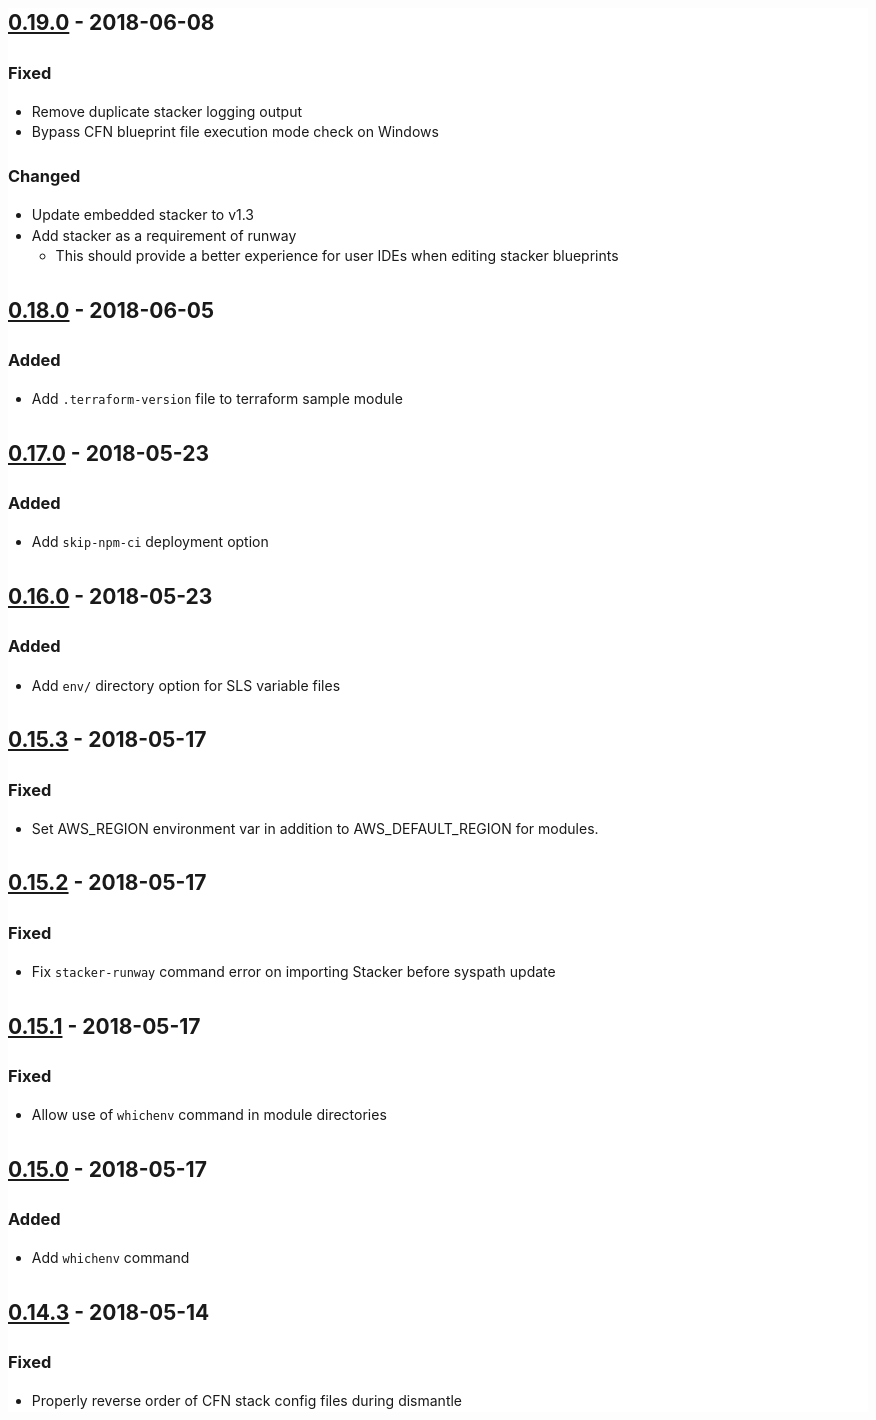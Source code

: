 ## [0.19.0] - 2018-06-08
### Fixed
- Remove duplicate stacker logging output
- Bypass CFN blueprint file execution mode check on Windows

### Changed
- Update embedded stacker to v1.3
- Add stacker as a requirement of runway
  - This should provide a better experience for user IDEs when editing stacker blueprints

## [0.18.0] - 2018-06-05
### Added
- Add `.terraform-version` file to terraform sample module

## [0.17.0] - 2018-05-23
### Added
- Add `skip-npm-ci` deployment option

## [0.16.0] - 2018-05-23
### Added
- Add `env/` directory option for SLS variable files

## [0.15.3] - 2018-05-17
### Fixed
- Set AWS_REGION environment var in addition to AWS_DEFAULT_REGION for modules.

## [0.15.2] - 2018-05-17
### Fixed
- Fix `stacker-runway` command error on importing Stacker before syspath update

## [0.15.1] - 2018-05-17
### Fixed
- Allow use of `whichenv` command in module directories

## [0.15.0] - 2018-05-17
### Added
- Add `whichenv` command

## [0.14.3] - 2018-05-14
### Fixed
- Properly reverse order of CFN stack config files during dismantle


[Unreleased]: https://github.com/onicagroup/runway/compare/v1.7.2...HEAD
[1.7.2]: https://github.com/onicagroup/runway/compare/v1.7.1...v1.7.2
[1.7.1]: https://github.com/onicagroup/runway/compare/v1.7.0...v1.7.1
[1.7.0]: https://github.com/onicagroup/runway/compare/v1.6.1...v1.7.0
[1.6.1]: https://github.com/onicagroup/runway/compare/v1.6.0...v1.6.1
[1.6.0]: https://github.com/onicagroup/runway/compare/v1.5.2...v1.6.0
[1.5.2]: https://github.com/onicagroup/runway/compare/v1.5.1...v1.5.2
[1.5.1]: https://github.com/onicagroup/runway/compare/v1.5.0...v1.5.1
[1.5.0]: https://github.com/onicagroup/runway/compare/v1.4.4...v1.5.0
[1.4.4]: https://github.com/onicagroup/runway/compare/v1.4.3...v1.4.4
[1.4.3]: https://github.com/onicagroup/runway/compare/v1.4.2...v1.4.3
[1.4.2]: https://github.com/onicagroup/runway/compare/v1.4.1...v1.4.2
[1.4.1]: https://github.com/onicagroup/runway/compare/v1.4.0...v1.4.1
[1.4.0]: https://github.com/onicagroup/runway/compare/v1.3.7...v1.4.0
[1.3.7]: https://github.com/onicagroup/runway/compare/v1.3.6...v1.3.7
[1.3.6]: https://github.com/onicagroup/runway/compare/v1.3.5...v1.3.6
[1.3.5]: https://github.com/onicagroup/runway/compare/v1.3.4...v1.3.5
[1.3.4]: https://github.com/onicagroup/runway/compare/v1.3.3...v1.3.4
[1.3.3]: https://github.com/onicagroup/runway/compare/v1.3.2...v1.3.3
[1.3.2]: https://github.com/onicagroup/runway/compare/v1.3.1...v1.3.2
[1.3.1]: https://github.com/onicagroup/runway/compare/v1.3.0...v1.3.1
[1.3.0]: https://github.com/onicagroup/runway/compare/v1.2.0...v1.3.0
[1.2.0]: https://github.com/onicagroup/runway/compare/v1.1.0...v1.2.0
[1.1.0]: https://github.com/onicagroup/runway/compare/v1.0.3...v1.1.0
[1.0.3]: https://github.com/onicagroup/runway/compare/v1.0.1...v1.0.3
[1.0.1]: https://github.com/onicagroup/runway/compare/v1.0.0...v1.0.1
[1.0.0]: https://github.com/onicagroup/runway/compare/v0.47.1...v1.0.0
[0.47.1]: https://github.com/onicagroup/runway/compare/v0.47.0...v0.47.1
[0.47.0]: https://github.com/onicagroup/runway/compare/v0.46.6...v0.47.0
[0.46.6]: https://github.com/onicagroup/runway/compare/v0.46.5...v0.46.6
[0.46.5]: https://github.com/onicagroup/runway/compare/v0.46.4...v0.46.5
[0.46.4]: https://github.com/onicagroup/runway/compare/v0.46.3...v0.46.4
[0.46.3]: https://github.com/onicagroup/runway/compare/v0.46.2...v0.46.3
[0.46.2]: https://github.com/onicagroup/runway/compare/v0.46.1...v0.46.2
[0.46.1]: https://github.com/onicagroup/runway/compare/v0.46.0...v0.46.1
[0.46.0]: https://github.com/onicagroup/runway/compare/v0.45.4...v0.46.0
[0.45.4]: https://github.com/onicagroup/runway/compare/v0.45.3...v0.45.4
[0.45.3]: https://github.com/onicagroup/runway/compare/v0.45.2...v0.45.3
[0.45.2]: https://github.com/onicagroup/runway/compare/v0.45.1...v0.45.2
[0.45.1]: https://github.com/onicagroup/runway/compare/v0.45.0...v0.45.1
[0.45.0]: https://github.com/onicagroup/runway/compare/v0.44.3...v0.45.0
[0.44.3]: https://github.com/onicagroup/runway/compare/v0.44.2...v0.44.3
[0.44.2]: https://github.com/onicagroup/runway/compare/v0.44.1...v0.44.2
[0.44.1]: https://github.com/onicagroup/runway/compare/v0.44.0...v0.44.1
[0.44.0]: https://github.com/onicagroup/runway/compare/v0.43.0...v0.44.0
[0.43.0]: https://github.com/onicagroup/runway/compare/v0.42.0...v0.43.0
[0.42.0]: https://github.com/onicagroup/runway/compare/v0.41.2...v0.42.0
[0.41.2]: https://github.com/onicagroup/runway/compare/v0.41.1...v0.41.2
[0.41.1]: https://github.com/onicagroup/runway/compare/v0.41.0...v0.41.1
[0.41.0]: https://github.com/onicagroup/runway/compare/v0.40.1...v0.41.0
[0.40.1]: https://github.com/onicagroup/runway/compare/v0.40.0...v0.40.1
[0.40.0]: https://github.com/onicagroup/runway/compare/v0.39.1...v0.40.0
[0.39.1]: https://github.com/onicagroup/runway/compare/v0.39.0...v0.39.1
[0.39.0]: https://github.com/onicagroup/runway/compare/v0.38.2...v0.39.0
[0.38.2]: https://github.com/onicagroup/runway/compare/v0.38.1...v0.38.2
[0.38.1]: https://github.com/onicagroup/runway/compare/v0.38.0...v0.38.1
[0.38.0]: https://github.com/onicagroup/runway/compare/v0.37.2...v0.38.0
[0.37.2]: https://github.com/onicagroup/runway/compare/v0.37.1...v0.37.2
[0.37.1]: https://github.com/onicagroup/runway/compare/v0.37.0...v0.37.1
[0.37.0]: https://github.com/onicagroup/runway/compare/v0.36.0...v0.37.0
[0.36.0]: https://github.com/onicagroup/runway/compare/v0.35.3...v0.36.0
[0.35.3]: https://github.com/onicagroup/runway/compare/v0.35.2...v0.35.3
[0.35.2]: https://github.com/onicagroup/runway/compare/v0.35.1...v0.35.2
[0.35.1]: https://github.com/onicagroup/runway/compare/v0.35.0...v0.35.1
[0.35.0]: https://github.com/onicagroup/runway/compare/v0.34.0...v0.35.0
[0.34.0]: https://github.com/onicagroup/runway/compare/v0.33.0...v0.34.0
[0.33.0]: https://github.com/onicagroup/runway/compare/v0.32.0...v0.33.0
[0.32.0]: https://github.com/onicagroup/runway/compare/v0.31.2...v0.32.0
[0.31.2]: https://github.com/onicagroup/runway/compare/v0.31.1...v0.31.2
[0.31.1]: https://github.com/onicagroup/runway/compare/v0.31.0...v0.31.1
[0.31.0]: https://github.com/onicagroup/runway/compare/v0.30.6...v0.31.0
[0.30.0]: https://github.com/onicagroup/runway/compare/v0.29.6...v0.30.0
[0.29.6]: https://github.com/onicagroup/runway/compare/v0.29.5...v0.29.6
[0.29.5]: https://github.com/onicagroup/runway/compare/v0.29.4...v0.29.5
[0.29.4]: https://github.com/onicagroup/runway/compare/v0.29.3...v0.29.4
[0.29.3]: https://github.com/onicagroup/runway/compare/v0.29.2...v0.29.3
[0.29.2]: https://github.com/onicagroup/runway/compare/v0.29.1...v0.29.2
[0.29.1]: https://github.com/onicagroup/runway/compare/v0.29.0...v0.29.1
[0.29.0]: https://github.com/onicagroup/runway/compare/v0.28.0...v0.29.0
[0.28.0]: https://github.com/onicagroup/runway/compare/v0.27.1...v0.28.0
[0.27.1]: https://github.com/onicagroup/runway/compare/v0.27.0...v0.27.1
[0.27.0]: https://github.com/onicagroup/runway/compare/v0.26.0...v0.27.0
[0.26.0]: https://github.com/onicagroup/runway/compare/v0.25.0...v0.26.0
[0.25.0]: https://github.com/onicagroup/runway/compare/v0.24.0...v0.25.0
[0.24.0]: https://github.com/onicagroup/runway/compare/v0.23.3...v0.24.0
[0.23.3]: https://github.com/onicagroup/runway/compare/v0.23.2...v0.23.3
[0.23.2]: https://github.com/onicagroup/runway/compare/v0.23.1...v0.23.2
[0.23.1]: https://github.com/onicagroup/runway/compare/v0.23.0...v0.23.1
[0.23.0]: https://github.com/onicagroup/runway/compare/v0.22.3...v0.23.0
[0.22.3]: https://github.com/onicagroup/runway/compare/v0.22.2...v0.22.3
[0.22.2]: https://github.com/onicagroup/runway/compare/v0.22.1...v0.22.2
[0.22.1]: https://github.com/onicagroup/runway/compare/v0.22.0...v0.22.1
[0.22.0]: https://github.com/onicagroup/runway/compare/v0.21.0...v0.22.0
[0.21.0]: https://github.com/onicagroup/runway/compare/v0.20.7...v0.21.0
[0.20.7]: https://github.com/onicagroup/runway/compare/v0.20.5...v0.20.7
[0.20.5]: https://github.com/onicagroup/runway/compare/v0.20.4...v0.20.5
[0.20.4]: https://github.com/onicagroup/runway/compare/v0.20.3...v0.20.4
[0.20.3]: https://github.com/onicagroup/runway/compare/v0.20.1...v0.20.3
[0.20.1]: https://github.com/onicagroup/runway/compare/v0.20.0...v0.20.1
[0.20.0]: https://github.com/onicagroup/runway/compare/v0.19.0...v0.20.0
[0.19.0]: https://github.com/onicagroup/runway/compare/v0.18.0...v0.19.0
[0.18.0]: https://github.com/onicagroup/runway/compare/v0.17.0...v0.18.0
[0.17.0]: https://github.com/onicagroup/runway/compare/v0.16.0...v0.17.0
[0.16.0]: https://github.com/onicagroup/runway/compare/v0.15.3...v0.16.0
[0.15.3]: https://github.com/onicagroup/runway/compare/v0.15.2...v0.15.3
[0.15.2]: https://github.com/onicagroup/runway/compare/v0.15.1...v0.15.2
[0.15.1]: https://github.com/onicagroup/runway/compare/v0.15.0...v0.15.1
[0.15.0]: https://github.com/onicagroup/runway/compare/v0.14.3...v0.15.0
[0.14.3]: https://github.com/onicagroup/runway/compare/v0.14.2...v0.14.3
[0.14.2]: https://github.com/onicagroup/runway/compare/v0.14.1...v0.14.2
[0.14.1]: https://github.com/onicagroup/runway/compare/v0.14.0...v0.14.1
[0.14.0]: https://github.com/onicagroup/runway/compare/v0.13.0...v0.14.0
[0.13.0]: https://github.com/onicagroup/runway/compare/v0.12.3...v0.13.0
[0.12.3]: https://github.com/onicagroup/runway/compare/v0.12.2...v0.12.3
[0.12.2]: https://github.com/onicagroup/runway/compare/v0.12.1...v0.12.2
[0.12.1]: https://github.com/onicagroup/runway/compare/v0.12.0...v0.12.1
[0.12.0]: https://github.com/onicagroup/runway/compare/v0.11.1...v0.12.0
[0.11.1]: https://github.com/onicagroup/runway/compare/v0.11.0...v0.11.1
[0.11.0]: https://github.com/onicagroup/runway/compare/v0.10.0...v0.11.0
[0.10.0]: https://github.com/onicagroup/runway/compare/v0.9.1...v0.10.0
[0.9.1]: https://github.com/onicagroup/runway/compare/v0.9.0...v0.9.1
[0.9.0]: https://github.com/onicagroup/runway/compare/v0.8.0...v0.9.0
[0.8.0]: https://github.com/onicagroup/runway/compare/v0.7.0...v0.8.0
[0.7.0]: https://github.com/onicagroup/runway/compare/v0.6.2...v0.7.0
[0.6.2]: https://github.com/onicagroup/runway/compare/v0.6.1...v0.6.2
[0.6.1]: https://github.com/onicagroup/runway/compare/v0.6.0...v0.6.1
[0.6.0]: https://github.com/onicagroup/runway/compare/v0.5.1...v0.6.0
[0.5.1]: https://github.com/onicagroup/runway/compare/v0.5.0...v0.5.1
[0.5.0]: https://github.com/onicagroup/runway/compare/v0.4.2...v0.5.0
[0.4.2]: https://github.com/onicagroup/runway/compare/v0.4.1...v0.4.2
[0.4.1]: https://github.com/onicagroup/runway/compare/v0.4.0...v0.4.1
